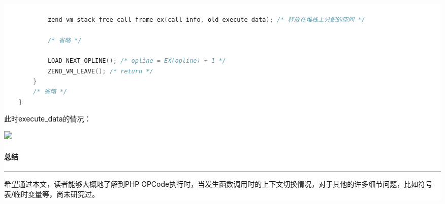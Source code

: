 ```c
    
            zend_vm_stack_free_call_frame_ex(call_info, old_execute_data); /* 释放在堆栈上分配的空间 */
    
            /* 省略 */
    
            LOAD_NEXT_OPLINE(); /* opline = EX(opline) + 1 */
            ZEND_VM_LEAVE(); /* return */
        }
        /* 省略 */
    }
```
此时execute_data的情况：

![][4]

#### 总结

- - -

希望通过本文，读者能够大概地了解到PHP OPCode执行时，当发生函数调用时的上下文切换情况，对于其他的许多细节问题，比如符号表/临时变量等，尚未研究过。

[0]: http://km.oa.com/articles/show/272362?kmref=kb_categories
[1]: ./img/201611030101.png
[2]: ./img/201611030102.png
[3]: ./img/201611030103.png
[4]: ./img/201611030104.png